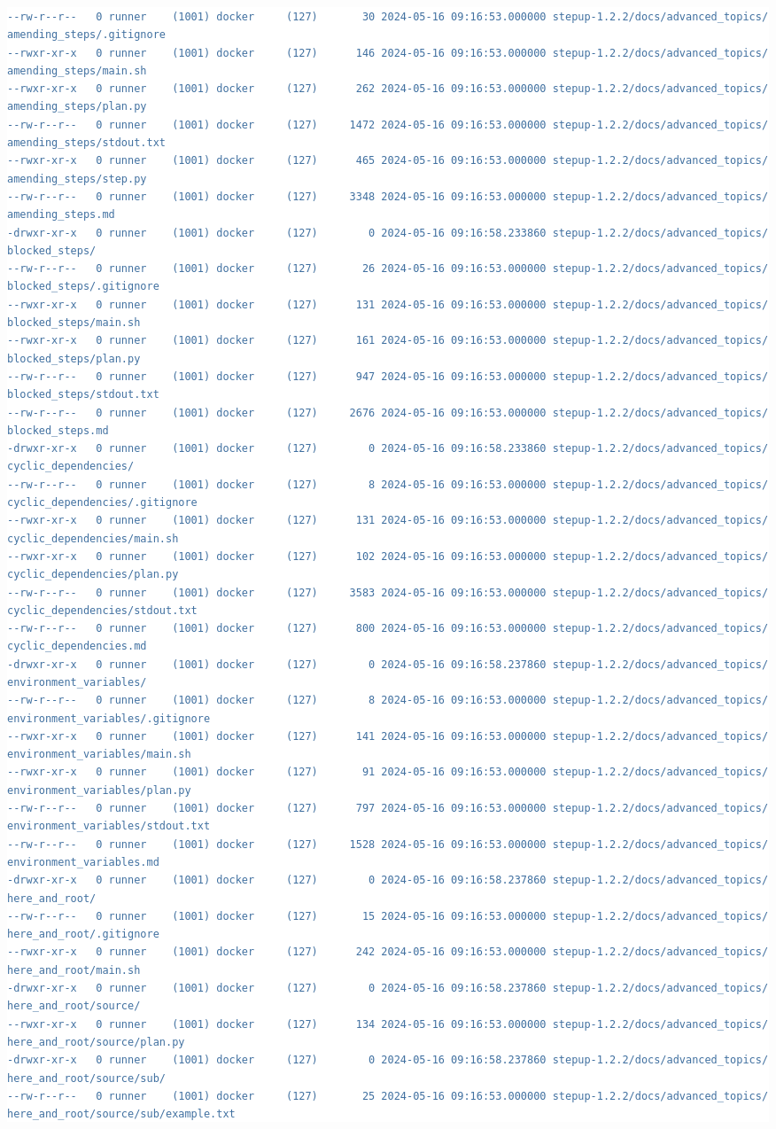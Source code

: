 ```diff
--rw-r--r--   0 runner    (1001) docker     (127)       30 2024-05-16 09:16:53.000000 stepup-1.2.2/docs/advanced_topics/amending_steps/.gitignore
--rwxr-xr-x   0 runner    (1001) docker     (127)      146 2024-05-16 09:16:53.000000 stepup-1.2.2/docs/advanced_topics/amending_steps/main.sh
--rwxr-xr-x   0 runner    (1001) docker     (127)      262 2024-05-16 09:16:53.000000 stepup-1.2.2/docs/advanced_topics/amending_steps/plan.py
--rw-r--r--   0 runner    (1001) docker     (127)     1472 2024-05-16 09:16:53.000000 stepup-1.2.2/docs/advanced_topics/amending_steps/stdout.txt
--rwxr-xr-x   0 runner    (1001) docker     (127)      465 2024-05-16 09:16:53.000000 stepup-1.2.2/docs/advanced_topics/amending_steps/step.py
--rw-r--r--   0 runner    (1001) docker     (127)     3348 2024-05-16 09:16:53.000000 stepup-1.2.2/docs/advanced_topics/amending_steps.md
-drwxr-xr-x   0 runner    (1001) docker     (127)        0 2024-05-16 09:16:58.233860 stepup-1.2.2/docs/advanced_topics/blocked_steps/
--rw-r--r--   0 runner    (1001) docker     (127)       26 2024-05-16 09:16:53.000000 stepup-1.2.2/docs/advanced_topics/blocked_steps/.gitignore
--rwxr-xr-x   0 runner    (1001) docker     (127)      131 2024-05-16 09:16:53.000000 stepup-1.2.2/docs/advanced_topics/blocked_steps/main.sh
--rwxr-xr-x   0 runner    (1001) docker     (127)      161 2024-05-16 09:16:53.000000 stepup-1.2.2/docs/advanced_topics/blocked_steps/plan.py
--rw-r--r--   0 runner    (1001) docker     (127)      947 2024-05-16 09:16:53.000000 stepup-1.2.2/docs/advanced_topics/blocked_steps/stdout.txt
--rw-r--r--   0 runner    (1001) docker     (127)     2676 2024-05-16 09:16:53.000000 stepup-1.2.2/docs/advanced_topics/blocked_steps.md
-drwxr-xr-x   0 runner    (1001) docker     (127)        0 2024-05-16 09:16:58.233860 stepup-1.2.2/docs/advanced_topics/cyclic_dependencies/
--rw-r--r--   0 runner    (1001) docker     (127)        8 2024-05-16 09:16:53.000000 stepup-1.2.2/docs/advanced_topics/cyclic_dependencies/.gitignore
--rwxr-xr-x   0 runner    (1001) docker     (127)      131 2024-05-16 09:16:53.000000 stepup-1.2.2/docs/advanced_topics/cyclic_dependencies/main.sh
--rwxr-xr-x   0 runner    (1001) docker     (127)      102 2024-05-16 09:16:53.000000 stepup-1.2.2/docs/advanced_topics/cyclic_dependencies/plan.py
--rw-r--r--   0 runner    (1001) docker     (127)     3583 2024-05-16 09:16:53.000000 stepup-1.2.2/docs/advanced_topics/cyclic_dependencies/stdout.txt
--rw-r--r--   0 runner    (1001) docker     (127)      800 2024-05-16 09:16:53.000000 stepup-1.2.2/docs/advanced_topics/cyclic_dependencies.md
-drwxr-xr-x   0 runner    (1001) docker     (127)        0 2024-05-16 09:16:58.237860 stepup-1.2.2/docs/advanced_topics/environment_variables/
--rw-r--r--   0 runner    (1001) docker     (127)        8 2024-05-16 09:16:53.000000 stepup-1.2.2/docs/advanced_topics/environment_variables/.gitignore
--rwxr-xr-x   0 runner    (1001) docker     (127)      141 2024-05-16 09:16:53.000000 stepup-1.2.2/docs/advanced_topics/environment_variables/main.sh
--rwxr-xr-x   0 runner    (1001) docker     (127)       91 2024-05-16 09:16:53.000000 stepup-1.2.2/docs/advanced_topics/environment_variables/plan.py
--rw-r--r--   0 runner    (1001) docker     (127)      797 2024-05-16 09:16:53.000000 stepup-1.2.2/docs/advanced_topics/environment_variables/stdout.txt
--rw-r--r--   0 runner    (1001) docker     (127)     1528 2024-05-16 09:16:53.000000 stepup-1.2.2/docs/advanced_topics/environment_variables.md
-drwxr-xr-x   0 runner    (1001) docker     (127)        0 2024-05-16 09:16:58.237860 stepup-1.2.2/docs/advanced_topics/here_and_root/
--rw-r--r--   0 runner    (1001) docker     (127)       15 2024-05-16 09:16:53.000000 stepup-1.2.2/docs/advanced_topics/here_and_root/.gitignore
--rwxr-xr-x   0 runner    (1001) docker     (127)      242 2024-05-16 09:16:53.000000 stepup-1.2.2/docs/advanced_topics/here_and_root/main.sh
-drwxr-xr-x   0 runner    (1001) docker     (127)        0 2024-05-16 09:16:58.237860 stepup-1.2.2/docs/advanced_topics/here_and_root/source/
--rwxr-xr-x   0 runner    (1001) docker     (127)      134 2024-05-16 09:16:53.000000 stepup-1.2.2/docs/advanced_topics/here_and_root/source/plan.py
-drwxr-xr-x   0 runner    (1001) docker     (127)        0 2024-05-16 09:16:58.237860 stepup-1.2.2/docs/advanced_topics/here_and_root/source/sub/
--rw-r--r--   0 runner    (1001) docker     (127)       25 2024-05-16 09:16:53.000000 stepup-1.2.2/docs/advanced_topics/here_and_root/source/sub/example.txt
```
